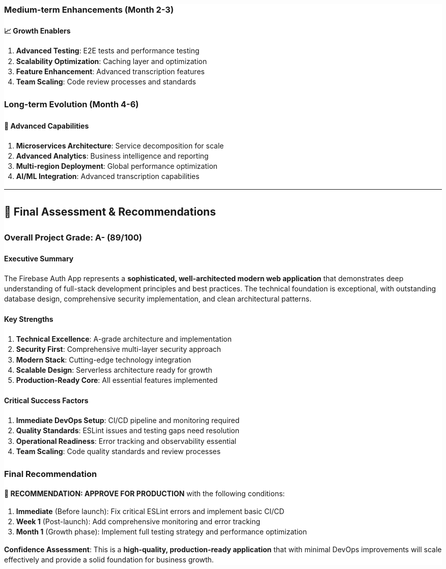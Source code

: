 ### Medium-term Enhancements (Month 2-3)

#### 📈 Growth Enablers
1. **Advanced Testing**: E2E tests and performance testing
2. **Scalability Optimization**: Caching layer and optimization
3. **Feature Enhancement**: Advanced transcription features
4. **Team Scaling**: Code review processes and standards

### Long-term Evolution (Month 4-6)

#### 🚀 Advanced Capabilities
1. **Microservices Architecture**: Service decomposition for scale
2. **Advanced Analytics**: Business intelligence and reporting
3. **Multi-region Deployment**: Global performance optimization
4. **AI/ML Integration**: Advanced transcription capabilities

---

## 🏁 Final Assessment & Recommendations

### Overall Project Grade: **A- (89/100)**

#### Executive Summary

The Firebase Auth App represents a **sophisticated, well-architected modern web application** that demonstrates deep understanding of full-stack development principles and best practices. The technical foundation is exceptional, with outstanding database design, comprehensive security implementation, and clean architectural patterns.

#### Key Strengths
1. **Technical Excellence**: A-grade architecture and implementation
2. **Security First**: Comprehensive multi-layer security approach
3. **Modern Stack**: Cutting-edge technology integration
4. **Scalable Design**: Serverless architecture ready for growth
5. **Production-Ready Core**: All essential features implemented

#### Critical Success Factors
1. **Immediate DevOps Setup**: CI/CD pipeline and monitoring required
2. **Quality Standards**: ESLint issues and testing gaps need resolution
3. **Operational Readiness**: Error tracking and observability essential
4. **Team Scaling**: Code quality standards and review processes

### Final Recommendation

**🎯 RECOMMENDATION: APPROVE FOR PRODUCTION** with the following conditions:

1. **Immediate** (Before launch): Fix critical ESLint errors and implement basic CI/CD
2. **Week 1** (Post-launch): Add comprehensive monitoring and error tracking
3. **Month 1** (Growth phase): Implement full testing strategy and performance optimization

**Confidence Assessment**: This is a **high-quality, production-ready application** that with minimal DevOps improvements will scale effectively and provide a solid foundation for business growth.
